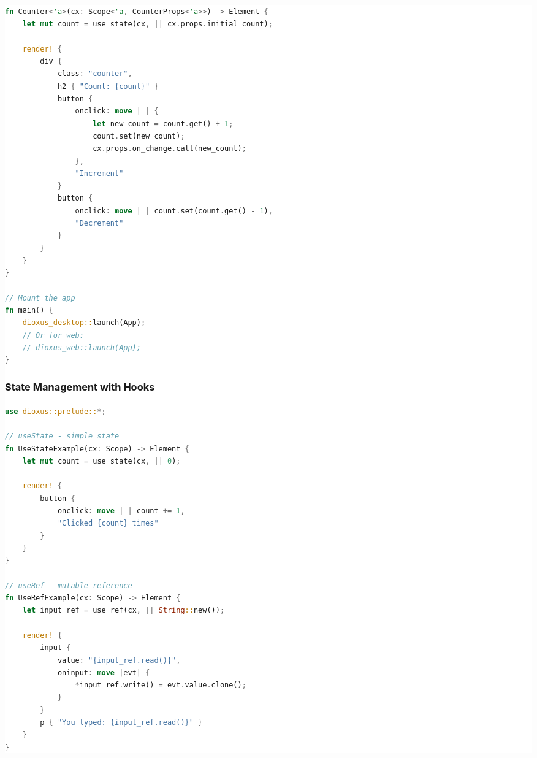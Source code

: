 ```rust
fn Counter<'a>(cx: Scope<'a, CounterProps<'a>>) -> Element {
    let mut count = use_state(cx, || cx.props.initial_count);

    render! {
        div {
            class: "counter",
            h2 { "Count: {count}" }
            button {
                onclick: move |_| {
                    let new_count = count.get() + 1;
                    count.set(new_count);
                    cx.props.on_change.call(new_count);
                },
                "Increment"
            }
            button {
                onclick: move |_| count.set(count.get() - 1),
                "Decrement"
            }
        }
    }
}

// Mount the app
fn main() {
    dioxus_desktop::launch(App);
    // Or for web:
    // dioxus_web::launch(App);
}
```

### State Management with Hooks

```rust
use dioxus::prelude::*;

// useState - simple state
fn UseStateExample(cx: Scope) -> Element {
    let mut count = use_state(cx, || 0);

    render! {
        button {
            onclick: move |_| count += 1,
            "Clicked {count} times"
        }
    }
}

// useRef - mutable reference
fn UseRefExample(cx: Scope) -> Element {
    let input_ref = use_ref(cx, || String::new());

    render! {
        input {
            value: "{input_ref.read()}",
            oninput: move |evt| {
                *input_ref.write() = evt.value.clone();
            }
        }
        p { "You typed: {input_ref.read()}" }
    }
}

```